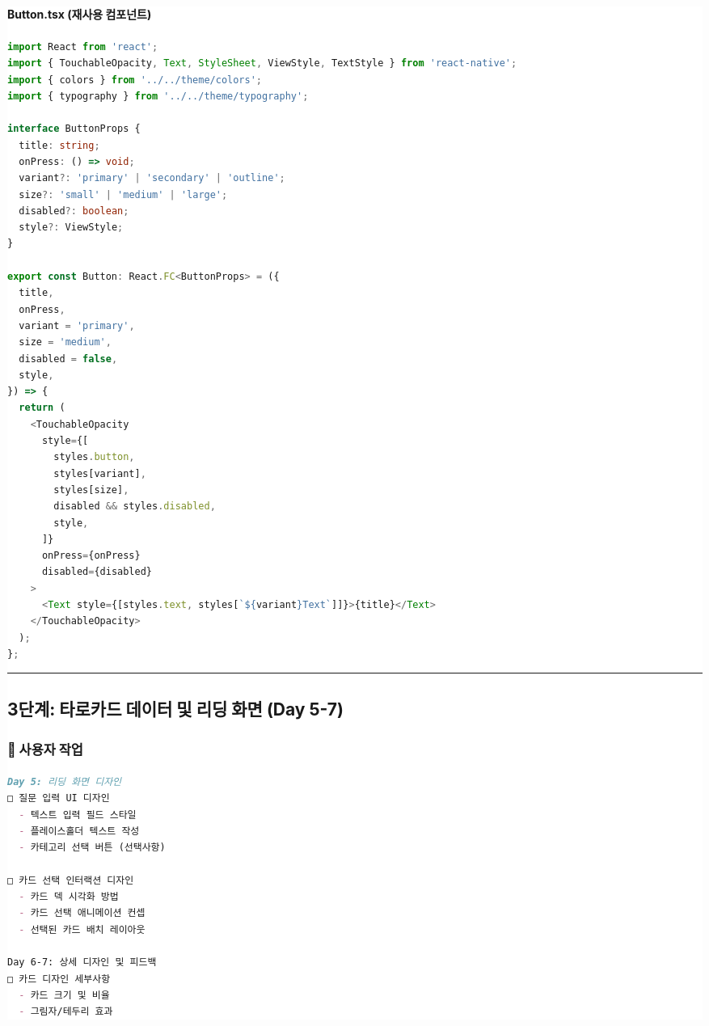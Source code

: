 #### Button.tsx (재사용 컴포넌트)
```typescript
import React from 'react';
import { TouchableOpacity, Text, StyleSheet, ViewStyle, TextStyle } from 'react-native';
import { colors } from '../../theme/colors';
import { typography } from '../../theme/typography';

interface ButtonProps {
  title: string;
  onPress: () => void;
  variant?: 'primary' | 'secondary' | 'outline';
  size?: 'small' | 'medium' | 'large';
  disabled?: boolean;
  style?: ViewStyle;
}

export const Button: React.FC<ButtonProps> = ({
  title,
  onPress,
  variant = 'primary',
  size = 'medium',
  disabled = false,
  style,
}) => {
  return (
    <TouchableOpacity
      style={[
        styles.button,
        styles[variant],
        styles[size],
        disabled && styles.disabled,
        style,
      ]}
      onPress={onPress}
      disabled={disabled}
    >
      <Text style={[styles.text, styles[`${variant}Text`]]}>{title}</Text>
    </TouchableOpacity>
  );
};
```

---

## 3단계: 타로카드 데이터 및 리딩 화면 (Day 5-7)

### 👤 사용자 작업
```markdown
Day 5: 리딩 화면 디자인
□ 질문 입력 UI 디자인
  - 텍스트 입력 필드 스타일
  - 플레이스홀더 텍스트 작성
  - 카테고리 선택 버튼 (선택사항)

□ 카드 선택 인터랙션 디자인
  - 카드 덱 시각화 방법
  - 카드 선택 애니메이션 컨셉
  - 선택된 카드 배치 레이아웃

Day 6-7: 상세 디자인 및 피드백
□ 카드 디자인 세부사항
  - 카드 크기 및 비율
  - 그림자/테두리 효과
```